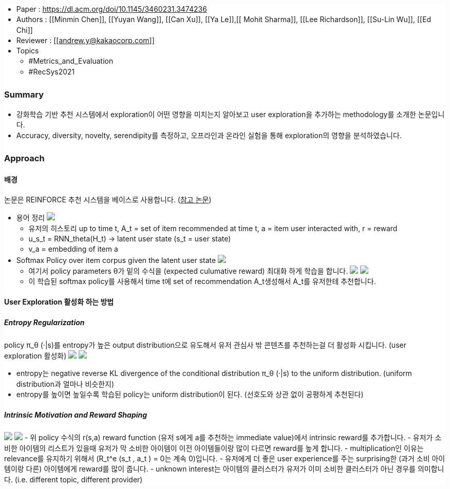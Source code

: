 - Paper : https://dl.acm.org/doi/10.1145/3460231.3474236
- Authors : [[Minmin Chen]], [[Yuyan Wang]], [[Can Xu]], [[Ya Le]],[[ Mohit Sharma]], [[Lee Richardson]], [[Su-Lin Wu]], [[Ed Chi]]
- Reviewer : [[andrew.y@kakaocorp.com]]
- Topics
	- #Metrics_and_Evaluation 
	- #RecSys2021 

### Summary
- 강화학습 기반 추천 시스템에서 exploration이 어떤 영향을 미치는지 알아보고 user exploration을 추가하는 methodology를 소개한 논문입니다.
- Accuracy, diversity, novelty, serendipity를 측정하고, 오프라인과 온라인 실험을 통해 exploration의 영향을 분석하였습니다.

### Approach
#### 배경
논문은 REINFORCE 추천 시스템을 베이스로 사용합니다. ([참고 논문](https://arxiv.org/abs/1812.02353))
- 용어 정리
	<img src= "https://github.daumkakao.com/storage/user/7666/files/51f04286-bcd6-41c1-a632-4b85c0f36dd1" width = "300"> 
	- 유저의 히스토리 up to time t, A_t = set of item recommended at time t, a = item user interacted with, r = reward
	- u_s_t = RNN_theta(H_t) → latent user state (s_t = user state)
	- v_a = embedding of item a
- Softmax Policy over item corpus given the latent user state
	<img src= "https://github.daumkakao.com/storage/user/7666/files/31aaca00-4c6f-11ec-8542-45b56f892d67" width = "300">
	- 여기서 policy parameters θ가 밑의 수식을 (expected culumative reward) 최대화 하게 학습을 합니다.
		<img src= "https://github.daumkakao.com/storage/user/7666/files/489dec00-4c70-11ec-96c7-6e8a9daffa60" width = "400"> 
		<img src= "https://github.daumkakao.com/storage/user/7666/files/5bb0bc00-4c70-11ec-8a97-06b50252ee64" width = "300">
	- 이 학습된 softmax policy를 사용해서 time t에 set of recommendation A_t생성해서 A_t를 유저한테 추천합니다.

#### User Exploration 활성화 하는 방법
##### Entropy Regularization
policy π_θ (·|s)를 entropy가 높은 output distribution으로 유도해서 유저 관심사 밖 콘텐츠를 추천하는걸 더 활성화 시킵니다. (user exploration 활성화)
<img src= "https://github.daumkakao.com/storage/user/7666/files/42f4d600-4c71-11ec-9a58-7bd063b5b2c8" width = "250"> 
<img src= "https://github.daumkakao.com/storage/user/7666/files/ad0d7b00-4c71-11ec-9f55-3bb20ad19c56" width = "300">
- entropy는 negative reverse KL divergence of the conditional distribution π_θ (·|s) to the uniform distribution. (uniform distribution과 얼마나 비슷한지)
- entropy를 높이면 높일수록 학습된 policy는 uniform distribution이 된다. (선호도와 상관 없이 공평하게 추천된다)

##### Intrinsic Motivation and Reward Shaping
<img src= "https://github.daumkakao.com/storage/user/7666/files/7be27a00-4c74-11ec-8647-15df9765384d" width = "400">
<img src= "https://github.daumkakao.com/storage/user/7666/files/edc9d0fe-e71e-451f-bbd1-3d263377771d" width = "350">
- 위 policy 수식의 r(s,a) reward function (유저 s에게 a를 추천하는 immediate value)에서 intrinsic reward를 추가합니다.
- 유저가 소비한 아이템의 리스트가 있을때 유저가 막 소비한 아이템이 이전 아이템들이랑 많이 다르면 reward를 높게 합니다.
- multiplication인 이유는 relevance를 유지하기 위해서 (R_t^e (s_t , a_t ) = 0는 계속 0)입니다.
- 유저에게 더 좋은 user experience를 주는 surprising한 (과거 소비 아이템이랑 다른) 아이템에게 reward를 많이 줍니다.
- unknown interest는 아이템의 클러스터가 유저가 이미 소비한 클러스터가 아닌 경우를 의미합니다. (i.e. different topic, different provider)

